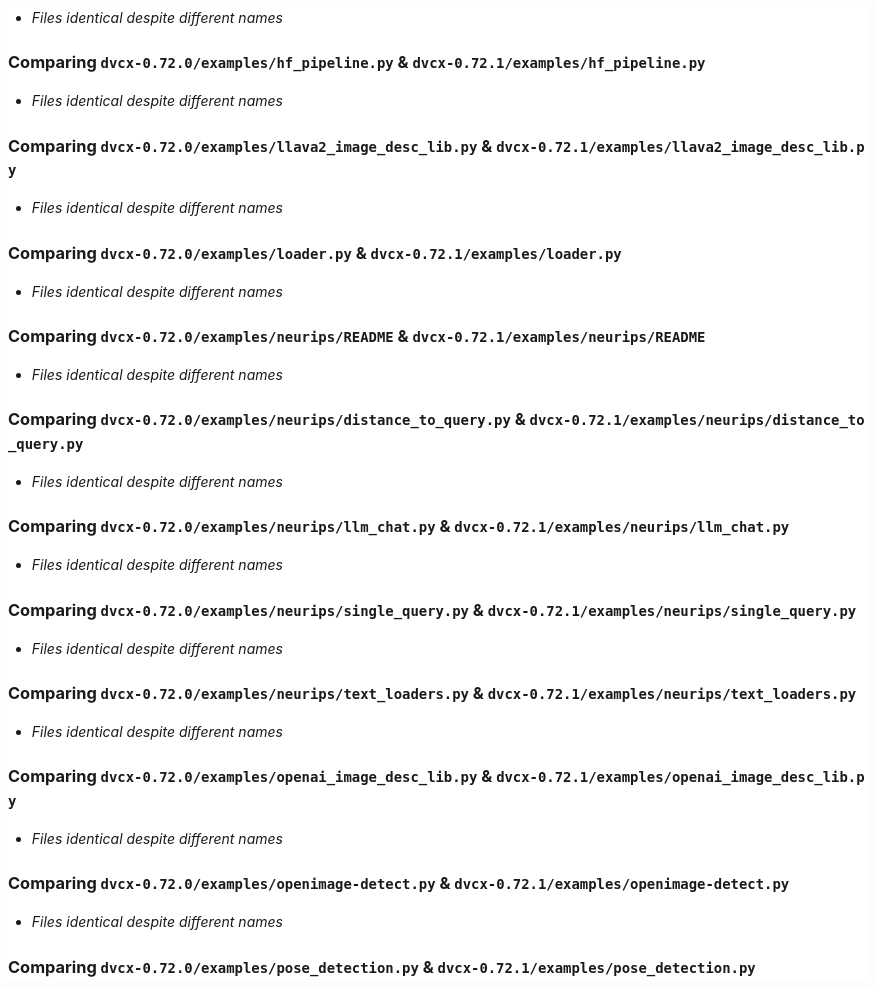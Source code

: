  * *Files identical despite different names*

### Comparing `dvcx-0.72.0/examples/hf_pipeline.py` & `dvcx-0.72.1/examples/hf_pipeline.py`

 * *Files identical despite different names*

### Comparing `dvcx-0.72.0/examples/llava2_image_desc_lib.py` & `dvcx-0.72.1/examples/llava2_image_desc_lib.py`

 * *Files identical despite different names*

### Comparing `dvcx-0.72.0/examples/loader.py` & `dvcx-0.72.1/examples/loader.py`

 * *Files identical despite different names*

### Comparing `dvcx-0.72.0/examples/neurips/README` & `dvcx-0.72.1/examples/neurips/README`

 * *Files identical despite different names*

### Comparing `dvcx-0.72.0/examples/neurips/distance_to_query.py` & `dvcx-0.72.1/examples/neurips/distance_to_query.py`

 * *Files identical despite different names*

### Comparing `dvcx-0.72.0/examples/neurips/llm_chat.py` & `dvcx-0.72.1/examples/neurips/llm_chat.py`

 * *Files identical despite different names*

### Comparing `dvcx-0.72.0/examples/neurips/single_query.py` & `dvcx-0.72.1/examples/neurips/single_query.py`

 * *Files identical despite different names*

### Comparing `dvcx-0.72.0/examples/neurips/text_loaders.py` & `dvcx-0.72.1/examples/neurips/text_loaders.py`

 * *Files identical despite different names*

### Comparing `dvcx-0.72.0/examples/openai_image_desc_lib.py` & `dvcx-0.72.1/examples/openai_image_desc_lib.py`

 * *Files identical despite different names*

### Comparing `dvcx-0.72.0/examples/openimage-detect.py` & `dvcx-0.72.1/examples/openimage-detect.py`

 * *Files identical despite different names*

### Comparing `dvcx-0.72.0/examples/pose_detection.py` & `dvcx-0.72.1/examples/pose_detection.py`
